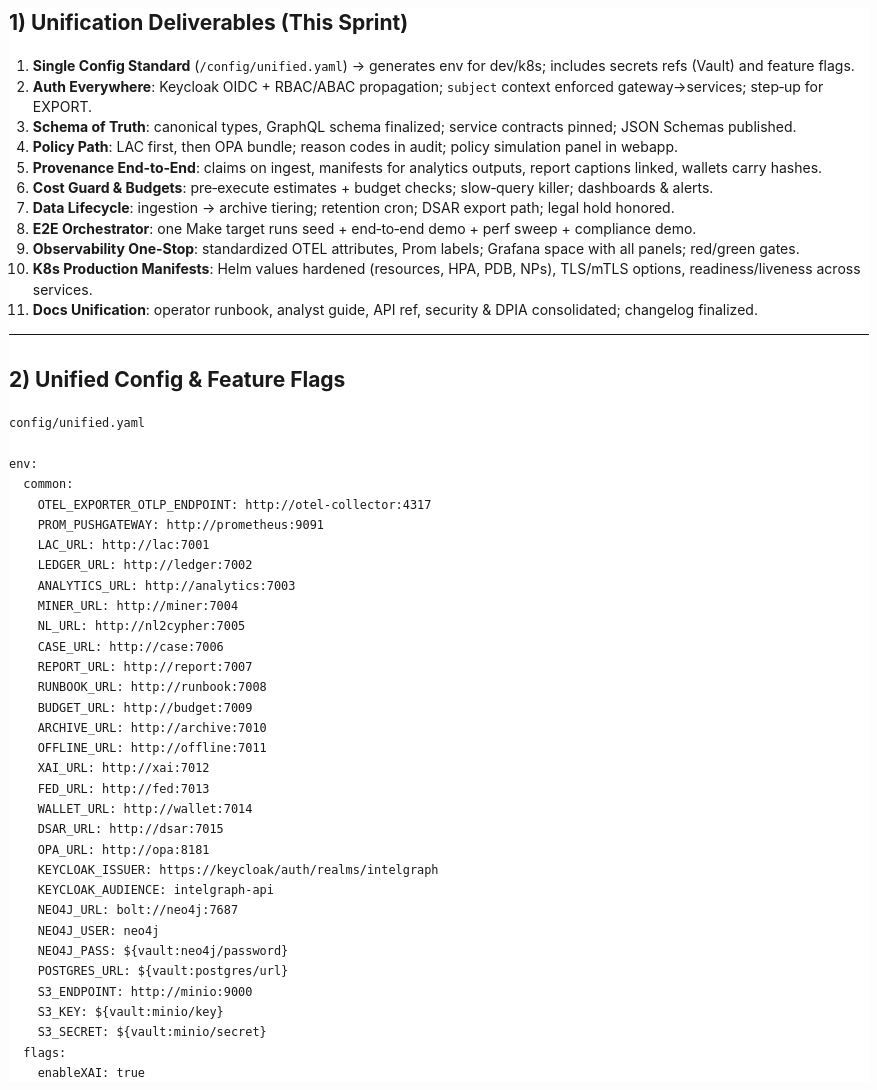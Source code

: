 ## 1) Unification Deliverables (This Sprint)

1. **Single Config Standard** (`/config/unified.yaml`) → generates env for dev/k8s; includes secrets refs (Vault) and feature flags.
2. **Auth Everywhere**: Keycloak OIDC + RBAC/ABAC propagation; `subject` context enforced gateway→services; step‑up for EXPORT.
3. **Schema of Truth**: canonical types, GraphQL schema finalized; service contracts pinned; JSON Schemas published.
4. **Policy Path**: LAC first, then OPA bundle; reason codes in audit; policy simulation panel in webapp.
5. **Provenance End‑to‑End**: claims on ingest, manifests for analytics outputs, report captions linked, wallets carry hashes.
6. **Cost Guard & Budgets**: pre‑execute estimates + budget checks; slow‑query killer; dashboards & alerts.
7. **Data Lifecycle**: ingestion → archive tiering; retention cron; DSAR export path; legal hold honored.
8. **E2E Orchestrator**: one Make target runs seed + end‑to‑end demo + perf sweep + compliance demo.
9. **Observability One‑Stop**: standardized OTEL attributes, Prom labels; Grafana space with all panels; red/green gates.
10. **K8s Production Manifests**: Helm values hardened (resources, HPA, PDB, NPs), TLS/mTLS options, readiness/liveness across services.
11. **Docs Unification**: operator runbook, analyst guide, API ref, security & DPIA consolidated; changelog finalized.

---

## 2) Unified Config & Feature Flags

```
config/unified.yaml

env:
  common:
    OTEL_EXPORTER_OTLP_ENDPOINT: http://otel-collector:4317
    PROM_PUSHGATEWAY: http://prometheus:9091
    LAC_URL: http://lac:7001
    LEDGER_URL: http://ledger:7002
    ANALYTICS_URL: http://analytics:7003
    MINER_URL: http://miner:7004
    NL_URL: http://nl2cypher:7005
    CASE_URL: http://case:7006
    REPORT_URL: http://report:7007
    RUNBOOK_URL: http://runbook:7008
    BUDGET_URL: http://budget:7009
    ARCHIVE_URL: http://archive:7010
    OFFLINE_URL: http://offline:7011
    XAI_URL: http://xai:7012
    FED_URL: http://fed:7013
    WALLET_URL: http://wallet:7014
    DSAR_URL: http://dsar:7015
    OPA_URL: http://opa:8181
    KEYCLOAK_ISSUER: https://keycloak/auth/realms/intelgraph
    KEYCLOAK_AUDIENCE: intelgraph-api
    NEO4J_URL: bolt://neo4j:7687
    NEO4J_USER: neo4j
    NEO4J_PASS: ${vault:neo4j/password}
    POSTGRES_URL: ${vault:postgres/url}
    S3_ENDPOINT: http://minio:9000
    S3_KEY: ${vault:minio/key}
    S3_SECRET: ${vault:minio/secret}
  flags:
    enableXAI: true
```